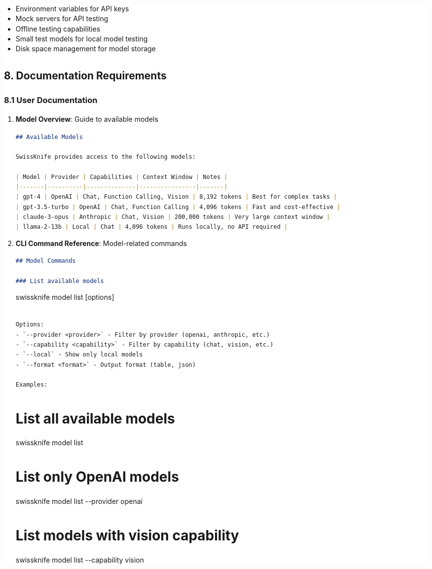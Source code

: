 - Environment variables for API keys
- Mock servers for API testing
- Offline testing capabilities
- Small test models for local model testing
- Disk space management for model storage

## 8. Documentation Requirements

### 8.1 User Documentation

1. **Model Overview**: Guide to available models
   ```markdown
   ## Available Models
   
   SwissKnife provides access to the following models:
   
   | Model | Provider | Capabilities | Context Window | Notes |
   |-------|----------|--------------|----------------|-------|
   | gpt-4 | OpenAI | Chat, Function Calling, Vision | 8,192 tokens | Best for complex tasks |
   | gpt-3.5-turbo | OpenAI | Chat, Function Calling | 4,096 tokens | Fast and cost-effective |
   | claude-3-opus | Anthropic | Chat, Vision | 200,000 tokens | Very large context window |
   | llama-2-13b | Local | Chat | 4,096 tokens | Runs locally, no API required |
   ```

2. **CLI Command Reference**: Model-related commands
   ```markdown
   ## Model Commands
   
   ### List available models
   
   ```
   swissknife model list [options]
   ```
   
   Options:
   - `--provider <provider>` - Filter by provider (openai, anthropic, etc.)
   - `--capability <capability>` - Filter by capability (chat, vision, etc.)
   - `--local` - Show only local models
   - `--format <format>` - Output format (table, json)
   
   Examples:
   ```
   # List all available models
   swissknife model list
   
   # List only OpenAI models
   swissknife model list --provider openai
   
   # List models with vision capability
   swissknife model list --capability vision
   ```
   ```
